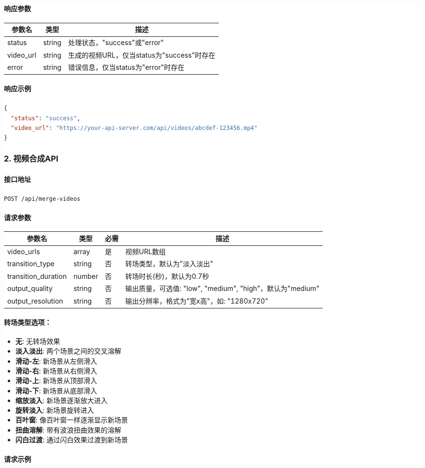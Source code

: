 #### 响应参数

| 参数名 | 类型 | 描述 |
|-------|------|-----|
| status | string | 处理状态，"success"或"error" |
| video_url | string | 生成的视频URL，仅当status为"success"时存在 |
| error | string | 错误信息，仅当status为"error"时存在 |

#### 响应示例

```json
{
  "status": "success",
  "video_url": "https://your-api-server.com/api/videos/abcdef-123456.mp4"
}
```

### 2. 视频合成API

#### 接口地址
```
POST /api/merge-videos
```

#### 请求参数

| 参数名 | 类型 | 必需 | 描述 |
|-------|------|------|-----|
| video_urls | array | 是 | 视频URL数组 |
| transition_type | string | 否 | 转场类型，默认为"淡入淡出" |
| transition_duration | number | 否 | 转场时长(秒)，默认为0.7秒 |
| output_quality | string | 否 | 输出质量，可选值: "low", "medium", "high"，默认为"medium" |
| output_resolution | string | 否 | 输出分辨率，格式为"宽x高"，如: "1280x720" |

#### 转场类型选项：
- **无**: 无转场效果
- **淡入淡出**: 两个场景之间的交叉溶解
- **滑动-左**: 新场景从左侧滑入
- **滑动-右**: 新场景从右侧滑入
- **滑动-上**: 新场景从顶部滑入
- **滑动-下**: 新场景从底部滑入
- **缩放淡入**: 新场景逐渐放大进入
- **旋转淡入**: 新场景旋转进入
- **百叶窗**: 像百叶窗一样逐渐显示新场景
- **扭曲溶解**: 带有波浪扭曲效果的溶解
- **闪白过渡**: 通过闪白效果过渡到新场景

#### 请求示例
